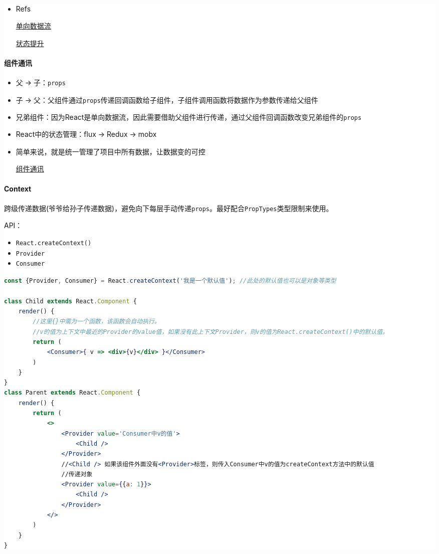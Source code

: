 - Refs

  [单向数据流](https://discountry.github.io/react/docs/state-and-lifecycle.html)

  [状态提升](https://discountry.github.io/react/docs/lifting-state-up.html)

#### 组件通讯

- 父 -> 子：`props`
- 子 -> 父：父组件通过`props`传递回调函数给子组件，子组件调用函数将数据作为参数传递给父组件
- 兄弟组件：因为React是单向数据流，因此需要借助父组件进行传递，通过父组件回调函数改变兄弟组件的`props`
- React中的状态管理：flux -> Redux -> mobx
- 简单来说，就是统一管理了项目中所有数据，让数据变的可控

  [组件通讯](https://segmentfault.com/a/1190000006831820)

#### Context

跨级传递数据(爷爷给孙子传递数据)，避免向下每层手动传递`props`。最好配合`PropTypes`类型限制来使用。

API：

- `React.createContext()`
- `Provider`
- `Consumer`

```jsx
const {Provider, Consumer} = React.createContext('我是一个默认值'); //此处的默认值也可以是对象等类型

class Child extends React.Component {
    render() {
        //这里{}中需为一个函数，该函数会自动执行。
        //v的值为上下文中最近的Provider的value值，如果没有此上下文Provider，则v的值为React.createContext()中的默认值。
        return (
            <Consumer>{ v => <div>{v}</div> }</Consumer>
        )
    }
}
class Parent extends React.Component {
    render() {
        return (
        	<>
            	<Provider value='Consumer中v的值'>
                    <Child />  
                </Provider>
            	//<Child /> 如果该组件外面没有<Provider>标签，则传入Consumer中v的值为createContext方法中的默认值
            	//传递对象
                <Provider value={{a: 1}}>
                	<Child />
                </Provider>
            </>
        )
    }
}
```
